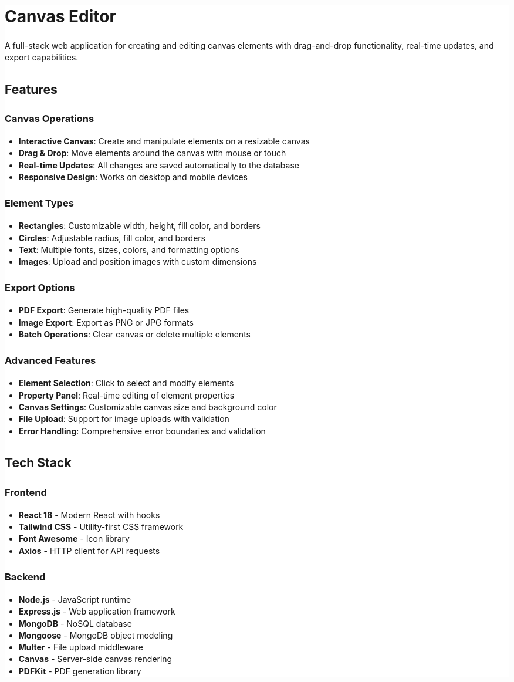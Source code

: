 # Canvas Editor

A full-stack web application for creating and editing canvas elements with drag-and-drop functionality, real-time updates, and export capabilities.

## Features

### Canvas Operations
- **Interactive Canvas**: Create and manipulate elements on a resizable canvas
- **Drag & Drop**: Move elements around the canvas with mouse or touch
- **Real-time Updates**: All changes are saved automatically to the database
- **Responsive Design**: Works on desktop and mobile devices

### Element Types
- **Rectangles**: Customizable width, height, fill color, and borders
- **Circles**: Adjustable radius, fill color, and borders
- **Text**: Multiple fonts, sizes, colors, and formatting options
- **Images**: Upload and position images with custom dimensions

### Export Options
- **PDF Export**: Generate high-quality PDF files
- **Image Export**: Export as PNG or JPG formats
- **Batch Operations**: Clear canvas or delete multiple elements

### Advanced Features
- **Element Selection**: Click to select and modify elements
- **Property Panel**: Real-time editing of element properties
- **Canvas Settings**: Customizable canvas size and background color
- **File Upload**: Support for image uploads with validation
- **Error Handling**: Comprehensive error boundaries and validation

## Tech Stack

### Frontend
- **React 18** - Modern React with hooks
- **Tailwind CSS** - Utility-first CSS framework
- **Font Awesome** - Icon library
- **Axios** - HTTP client for API requests

### Backend
- **Node.js** - JavaScript runtime
- **Express.js** - Web application framework
- **MongoDB** - NoSQL database
- **Mongoose** - MongoDB object modeling
- **Multer** - File upload middleware
- **Canvas** - Server-side canvas rendering
- **PDFKit** - PDF generation library

